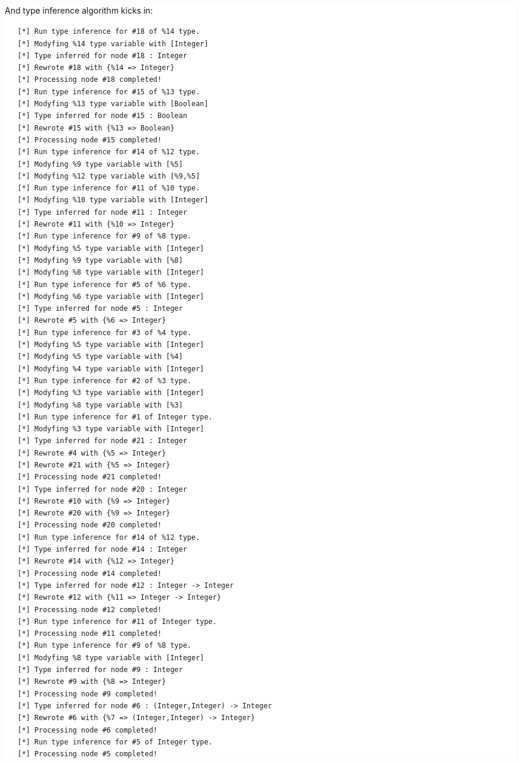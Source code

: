 And type inference algorithm kicks in:

```
   [*] Run type inference for #18 of %14 type.
   [*] Modyfing %14 type variable with [Integer]
   [*] Type inferred for node #18 : Integer
   [*] Rewrote #18 with {%14 => Integer}
   [*] Processing node #18 completed!
   [*] Run type inference for #15 of %13 type.
   [*] Modyfing %13 type variable with [Boolean]
   [*] Type inferred for node #15 : Boolean
   [*] Rewrote #15 with {%13 => Boolean}
   [*] Processing node #15 completed!
   [*] Run type inference for #14 of %12 type.
   [*] Modyfing %9 type variable with [%5]
   [*] Modyfing %12 type variable with [%9,%5]
   [*] Run type inference for #11 of %10 type.
   [*] Modyfing %10 type variable with [Integer]
   [*] Type inferred for node #11 : Integer
   [*] Rewrote #11 with {%10 => Integer}
   [*] Run type inference for #9 of %8 type.
   [*] Modyfing %5 type variable with [Integer]
   [*] Modyfing %9 type variable with [%8]
   [*] Modyfing %8 type variable with [Integer]
   [*] Run type inference for #5 of %6 type.
   [*] Modyfing %6 type variable with [Integer]
   [*] Type inferred for node #5 : Integer
   [*] Rewrote #5 with {%6 => Integer}
   [*] Run type inference for #3 of %4 type.
   [*] Modyfing %5 type variable with [Integer]
   [*] Modyfing %5 type variable with [%4]
   [*] Modyfing %4 type variable with [Integer]
   [*] Run type inference for #2 of %3 type.
   [*] Modyfing %3 type variable with [Integer]
   [*] Modyfing %8 type variable with [%3]
   [*] Run type inference for #1 of Integer type.
   [*] Modyfing %3 type variable with [Integer]
   [*] Type inferred for node #21 : Integer
   [*] Rewrote #4 with {%5 => Integer}
   [*] Rewrote #21 with {%5 => Integer}
   [*] Processing node #21 completed!
   [*] Type inferred for node #20 : Integer
   [*] Rewrote #10 with {%9 => Integer}
   [*] Rewrote #20 with {%9 => Integer}
   [*] Processing node #20 completed!
   [*] Run type inference for #14 of %12 type.
   [*] Type inferred for node #14 : Integer
   [*] Rewrote #14 with {%12 => Integer}
   [*] Processing node #14 completed!
   [*] Type inferred for node #12 : Integer -> Integer
   [*] Rewrote #12 with {%11 => Integer -> Integer}
   [*] Processing node #12 completed!
   [*] Run type inference for #11 of Integer type.
   [*] Processing node #11 completed!
   [*] Run type inference for #9 of %8 type.
   [*] Modyfing %8 type variable with [Integer]
   [*] Type inferred for node #9 : Integer
   [*] Rewrote #9 with {%8 => Integer}
   [*] Processing node #9 completed!
   [*] Type inferred for node #6 : (Integer,Integer) -> Integer
   [*] Rewrote #6 with {%7 => (Integer,Integer) -> Integer}
   [*] Processing node #6 completed!
   [*] Run type inference for #5 of Integer type.
   [*] Processing node #5 completed!
```